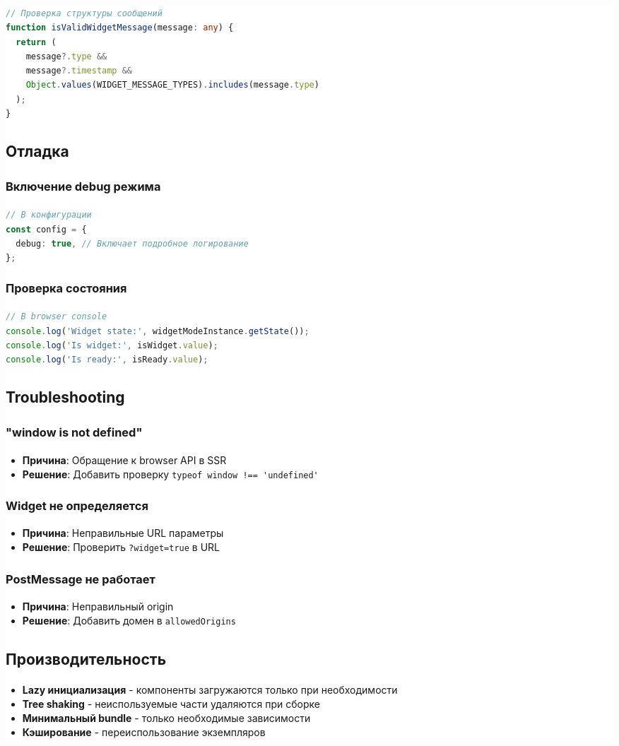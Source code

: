 ```typescript
// Проверка структуры сообщений
function isValidWidgetMessage(message: any) {
  return (
    message?.type &&
    message?.timestamp &&
    Object.values(WIDGET_MESSAGE_TYPES).includes(message.type)
  );
}
```

## Отладка

### Включение debug режима

```typescript
// В конфигурации
const config = {
  debug: true, // Включает подробное логирование
};
```

### Проверка состояния

```typescript
// В browser console
console.log('Widget state:', widgetModeInstance.getState());
console.log('Is widget:', isWidget.value);
console.log('Is ready:', isReady.value);
```

## Troubleshooting

### "window is not defined"

- **Причина**: Обращение к browser API в SSR
- **Решение**: Добавить проверку `typeof window !== 'undefined'`

### Widget не определяется

- **Причина**: Неправильные URL параметры
- **Решение**: Проверить `?widget=true` в URL

### PostMessage не работает

- **Причина**: Неправильный origin
- **Решение**: Добавить домен в `allowedOrigins`

## Производительность

- **Lazy инициализация** - компоненты загружаются только при необходимости
- **Tree shaking** - неиспользуемые части удаляются при сборке
- **Минимальный bundle** - только необходимые зависимости
- **Кэширование** - переиспользование экземпляров
